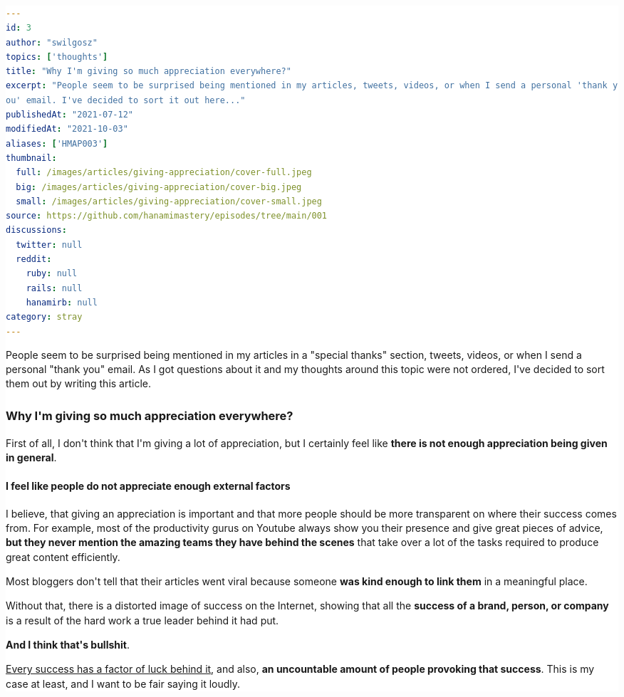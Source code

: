 ```yaml
---
id: 3
author: "swilgosz"
topics: ['thoughts']
title: "Why I'm giving so much appreciation everywhere?"
excerpt: "People seem to be surprised being mentioned in my articles, tweets, videos, or when I send a personal 'thank you' email. I've decided to sort it out here..."
publishedAt: "2021-07-12"
modifiedAt: "2021-10-03"
aliases: ['HMAP003']
thumbnail:
  full: /images/articles/giving-appreciation/cover-full.jpeg
  big: /images/articles/giving-appreciation/cover-big.jpeg
  small: /images/articles/giving-appreciation/cover-small.jpeg
source: https://github.com/hanamimastery/episodes/tree/main/001
discussions:
  twitter: null
  reddit:
    ruby: null
    rails: null
    hanamirb: null
category: stray
---
```


People seem to be surprised being mentioned in my articles in a "special thanks" section, tweets, videos, or when I send a personal "thank you" email. As I got questions about it and my thoughts around this topic were not ordered, I've decided to sort them out by writing this article.

### Why I'm giving so much appreciation everywhere?

First of all, I don't think that I'm giving a lot of appreciation, but I certainly feel like **there is not enough appreciation being given in general**.

#### I feel like people do not appreciate enough external factors

I believe, that giving an appreciation is important and that more people should be more transparent on where their success comes from. For example, most of the productivity gurus on Youtube always show you their presence and give great pieces of advice, **but they never mention the amazing teams they have behind the scenes** that take over a lot of the tasks required to produce great content efficiently.

Most bloggers don't tell that their articles went viral because someone **was kind enough to link them** in a meaningful place.

Without that, there is a distorted image of success on the Internet, showing that all the **success of a brand, person, or company** is a result of the hard work a true leader behind it had put.

**And I think that's bullshit**.

[Every success has a factor of luck behind it](https://youtu.be/3LopI4YeC4I), and also, **an uncountable amount of people provoking that success**. This is my case at least, and I want to be fair saying it loudly.
